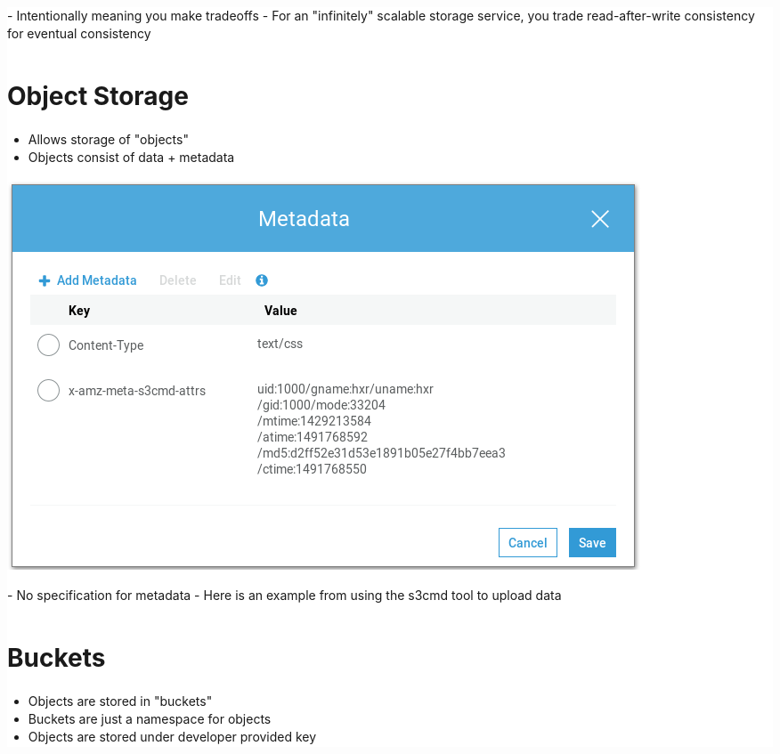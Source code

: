 <aside class="notes">
- Intentionally meaning you make tradeoffs
- For an "infinitely" scalable storage service, you trade read-after-write consistency for eventual consistency
</aside>

# Object Storage

- Allows storage of "objects"
- Objects consist of data + metadata

![](./images/meta.png)

<aside class="notes">
- No specification for metadata
- Here is an example from using the s3cmd tool to upload data
</aside>

# Buckets

- Objects are stored in "buckets"
- Buckets are just a namespace for objects
- Objects are stored under developer provided key
